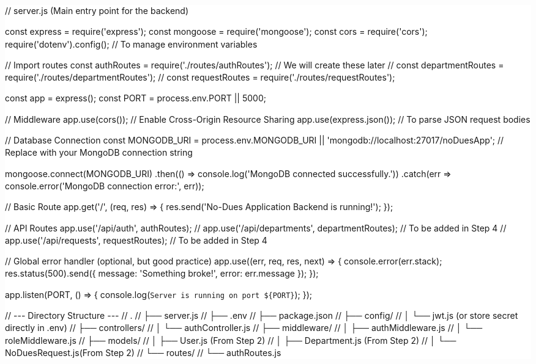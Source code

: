 // server.js (Main entry point for the backend)

const express = require('express');
const mongoose = require('mongoose');
const cors = require('cors');
require('dotenv').config(); // To manage environment variables

// Import routes
const authRoutes = require('./routes/authRoutes');
// We will create these later
// const departmentRoutes = require('./routes/departmentRoutes');
// const requestRoutes = require('./routes/requestRoutes');

const app = express();
const PORT = process.env.PORT || 5000;

// Middleware
app.use(cors()); // Enable Cross-Origin Resource Sharing
app.use(express.json()); // To parse JSON request bodies

// Database Connection
const MONGODB_URI = process.env.MONGODB_URI || 'mongodb://localhost:27017/noDuesApp'; // Replace with your MongoDB connection string

mongoose.connect(MONGODB_URI)
  .then(() => console.log('MongoDB connected successfully.'))
  .catch(err => console.error('MongoDB connection error:', err));

// Basic Route
app.get('/', (req, res) => {
  res.send('No-Dues Application Backend is running!');
});

// API Routes
app.use('/api/auth', authRoutes);
// app.use('/api/departments', departmentRoutes); // To be added in Step 4
// app.use('/api/requests', requestRoutes);       // To be added in Step 4


// Global error handler (optional, but good practice)
app.use((err, req, res, next) => {
  console.error(err.stack);
  res.status(500).send({ message: 'Something broke!', error: err.message });
});

app.listen(PORT, () => {
  console.log(`Server is running on port ${PORT}`);
});

// --- Directory Structure ---
// .
// ├── server.js
// ├── .env
// ├── package.json
// ├── config/
// │   └── jwt.js  (or store secret directly in .env)
// ├── controllers/
// │   └── authController.js
// ├── middleware/
// │   ├── authMiddleware.js
// │   └── roleMiddleware.js
// ├── models/
// │   ├── User.js         (From Step 2)
// │   ├── Department.js   (From Step 2)
// │   └── NoDuesRequest.js(From Step 2)
// └── routes/
//     └── authRoutes.js
